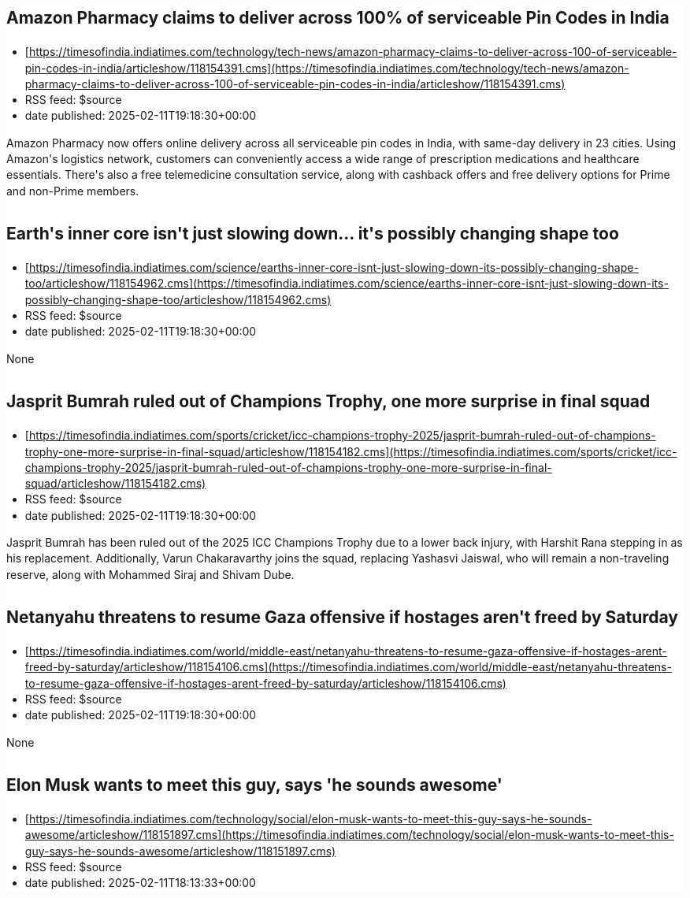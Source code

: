 ## Amazon Pharmacy claims to deliver across 100% of serviceable Pin Codes in India
 - [https://timesofindia.indiatimes.com/technology/tech-news/amazon-pharmacy-claims-to-deliver-across-100-of-serviceable-pin-codes-in-india/articleshow/118154391.cms](https://timesofindia.indiatimes.com/technology/tech-news/amazon-pharmacy-claims-to-deliver-across-100-of-serviceable-pin-codes-in-india/articleshow/118154391.cms)
 - RSS feed: $source
 - date published: 2025-02-11T19:18:30+00:00

Amazon Pharmacy now offers online delivery across all serviceable pin codes in India, with same-day delivery in 23 cities. Using Amazon's logistics network, customers can conveniently access a wide range of prescription medications and healthcare essentials. There's also a free telemedicine consultation service, along with cashback offers and free delivery options for Prime and non-Prime members.

## Earth's inner core isn't just slowing down... it's possibly changing shape too
 - [https://timesofindia.indiatimes.com/science/earths-inner-core-isnt-just-slowing-down-its-possibly-changing-shape-too/articleshow/118154962.cms](https://timesofindia.indiatimes.com/science/earths-inner-core-isnt-just-slowing-down-its-possibly-changing-shape-too/articleshow/118154962.cms)
 - RSS feed: $source
 - date published: 2025-02-11T19:18:30+00:00

None

## Jasprit Bumrah ruled out of Champions Trophy, one more surprise in final squad
 - [https://timesofindia.indiatimes.com/sports/cricket/icc-champions-trophy-2025/jasprit-bumrah-ruled-out-of-champions-trophy-one-more-surprise-in-final-squad/articleshow/118154182.cms](https://timesofindia.indiatimes.com/sports/cricket/icc-champions-trophy-2025/jasprit-bumrah-ruled-out-of-champions-trophy-one-more-surprise-in-final-squad/articleshow/118154182.cms)
 - RSS feed: $source
 - date published: 2025-02-11T19:18:30+00:00

Jasprit Bumrah has been ruled out of the 2025 ICC Champions Trophy due to a lower back injury, with Harshit Rana stepping in as his replacement. Additionally, Varun Chakaravarthy joins the squad, replacing Yashasvi Jaiswal, who will remain a non-traveling reserve, along with Mohammed Siraj and Shivam Dube.

## Netanyahu threatens to resume Gaza offensive if hostages aren't freed by Saturday
 - [https://timesofindia.indiatimes.com/world/middle-east/netanyahu-threatens-to-resume-gaza-offensive-if-hostages-arent-freed-by-saturday/articleshow/118154106.cms](https://timesofindia.indiatimes.com/world/middle-east/netanyahu-threatens-to-resume-gaza-offensive-if-hostages-arent-freed-by-saturday/articleshow/118154106.cms)
 - RSS feed: $source
 - date published: 2025-02-11T19:18:30+00:00

None

## Elon Musk wants to meet this guy, says 'he sounds awesome'
 - [https://timesofindia.indiatimes.com/technology/social/elon-musk-wants-to-meet-this-guy-says-he-sounds-awesome/articleshow/118151897.cms](https://timesofindia.indiatimes.com/technology/social/elon-musk-wants-to-meet-this-guy-says-he-sounds-awesome/articleshow/118151897.cms)
 - RSS feed: $source
 - date published: 2025-02-11T18:13:33+00:00
